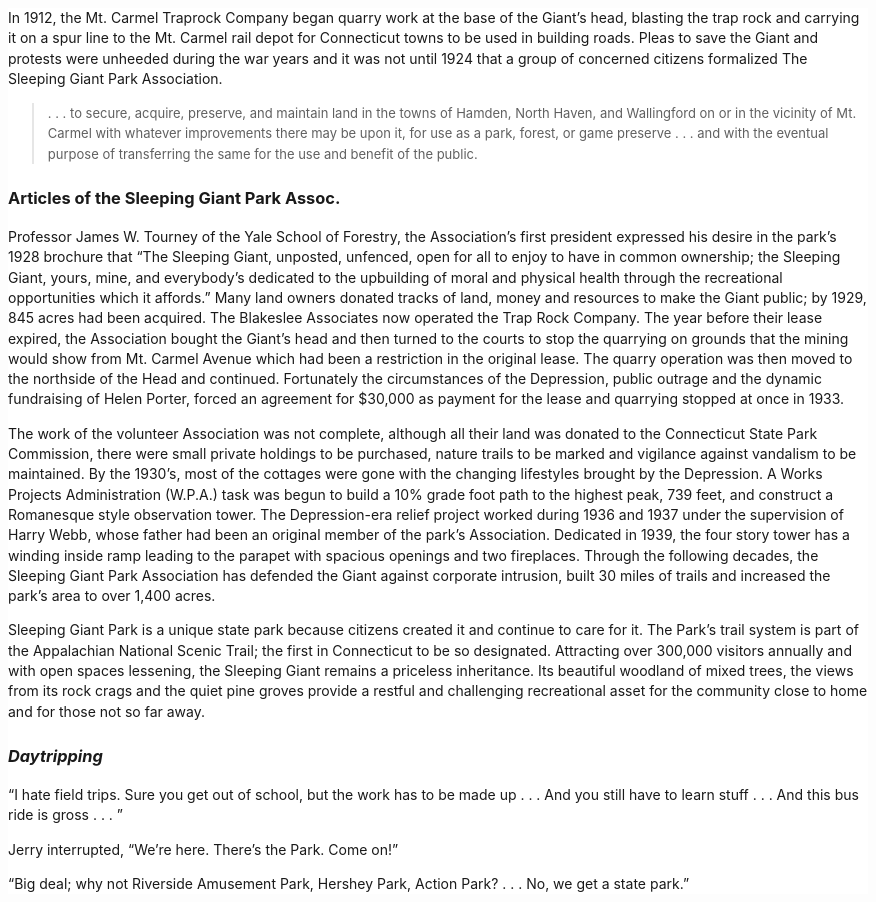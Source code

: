   In 1912, the Mt. Carmel Traprock Company began quarry work at the base of the Giant’s head, blasting the trap rock and carrying it on a spur line to the Mt. Carmel rail depot for Connecticut towns to be used in building roads. Pleas to save the Giant and protests were unheeded during the war years and it was not until 1924 that a group of concerned citizens formalized The Sleeping Giant Park Association.
 </p>
<blockquote>
  <font size="-1">
   . . . to secure, acquire, preserve, and maintain land in the towns of Hamden, North Haven, and Wallingford on or in the vicinity of Mt. Carmel with whatever improvements there may be upon it, for use as a park, forest, or game preserve . . . and with the eventual purpose of transferring the same for the use and benefit of the public.
</font>
 </blockquote>
 <h3>
  Articles of the Sleeping Giant Park Assoc.
 </h3>
 Professor James W. Tourney of the Yale School of Forestry, the Association’s first president expressed his desire in the park’s 1928 brochure that “The Sleeping Giant, unposted, unfenced, open for all to enjoy to have in common ownership; the Sleeping Giant, yours, mine, and everybody’s dedicated to the upbuilding of moral and physical health through the recreational opportunities which it affords.” Many land owners donated tracks of land, money and resources to make the Giant public; by 1929, 845 acres had been acquired. The Blakeslee Associates now operated the Trap Rock Company. The year before their lease expired, the Association bought the Giant’s head and then turned to the courts to stop the quarrying on grounds that the mining would show from Mt. Carmel Avenue which had been a restriction in the original lease. The quarry operation was then moved to the northside of the Head and continued. Fortunately the circumstances of the Depression, public outrage and the dynamic fundraising of Helen Porter, forced an agreement for $30,000 as payment for the lease and quarrying stopped at once in 1933.
 <p>
  The work of the volunteer Association was not complete, although all their land was donated to the Connecticut State Park Commission, there were small private holdings to be purchased, nature trails to be marked and vigilance against vandalism to be maintained. By the 1930’s, most of the cottages were gone with the changing lifestyles brought by the Depression. A Works Projects Administration (W.P.A.) task was begun to build a 10% grade foot path to the highest peak, 739 feet, and construct a Romanesque style observation tower. The Depression-era relief project worked during 1936 and 1937 under the supervision of Harry Webb, whose father had been an original member of the park’s Association. Dedicated in 1939, the four story tower has a winding inside ramp leading to the parapet with spacious openings and two fireplaces. Through the following decades, the Sleeping Giant Park Association has defended the Giant against corporate intrusion, built 30 miles of trails and increased the park’s area to over 1,400 acres.
 </p>
 <p>
  Sleeping Giant Park is a unique state park because citizens created it and continue to care for it. The Park’s trail system is part of the Appalachian National Scenic Trail; the first in Connecticut to be so designated. Attracting over 300,000 visitors annually and with open spaces lessening, the Sleeping Giant remains a priceless inheritance. Its beautiful woodland of mixed trees, the views from its rock crags and the quiet pine groves provide a restful and challenging recreational asset for the community close to home and for those not so far away.
 </p>
<h3>
  <i>
   Daytripping
  </i>
 </h3>
 “I hate field trips. Sure you get out of school, but the work has to be made up . . . And you still have to learn stuff . . .  And this bus ride is gross . . . ”
 <p>
  Jerry interrupted, “We’re here. There’s the Park. Come on!”
 </p>
 <p>
  “Big deal; why not Riverside Amusement Park, Hershey Park, Action Park? . . . No, we get a state park.”
 </p>